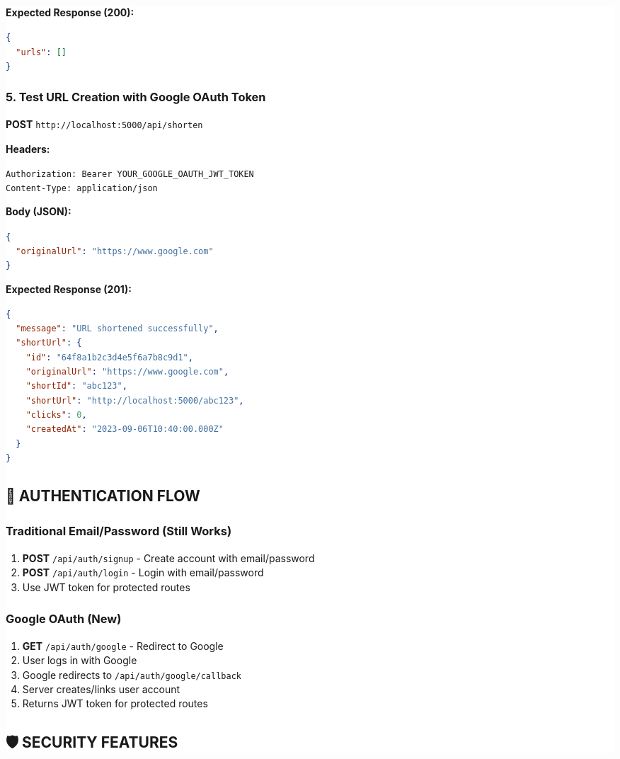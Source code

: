 **Expected Response (200):**
```json
{
  "urls": []
}
```

### 5. Test URL Creation with Google OAuth Token
**POST** `http://localhost:5000/api/shorten`

**Headers:**
```
Authorization: Bearer YOUR_GOOGLE_OAUTH_JWT_TOKEN
Content-Type: application/json
```

**Body (JSON):**
```json
{
  "originalUrl": "https://www.google.com"
}
```

**Expected Response (201):**
```json
{
  "message": "URL shortened successfully",
  "shortUrl": {
    "id": "64f8a1b2c3d4e5f6a7b8c9d1",
    "originalUrl": "https://www.google.com",
    "shortId": "abc123",
    "shortUrl": "http://localhost:5000/abc123",
    "clicks": 0,
    "createdAt": "2023-09-06T10:40:00.000Z"
  }
}
```

## 🔄 **AUTHENTICATION FLOW**

### Traditional Email/Password (Still Works)
1. **POST** `/api/auth/signup` - Create account with email/password
2. **POST** `/api/auth/login` - Login with email/password
3. Use JWT token for protected routes

### Google OAuth (New)
1. **GET** `/api/auth/google` - Redirect to Google
2. User logs in with Google
3. Google redirects to `/api/auth/google/callback`
4. Server creates/links user account
5. Returns JWT token for protected routes

## 🛡️ **SECURITY FEATURES**
